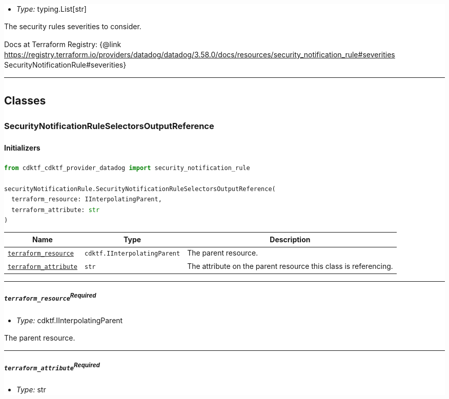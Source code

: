 - *Type:* typing.List[str]

The security rules severities to consider.

Docs at Terraform Registry: {@link https://registry.terraform.io/providers/datadog/datadog/3.58.0/docs/resources/security_notification_rule#severities SecurityNotificationRule#severities}

---

## Classes <a name="Classes" id="Classes"></a>

### SecurityNotificationRuleSelectorsOutputReference <a name="SecurityNotificationRuleSelectorsOutputReference" id="@cdktf/provider-datadog.securityNotificationRule.SecurityNotificationRuleSelectorsOutputReference"></a>

#### Initializers <a name="Initializers" id="@cdktf/provider-datadog.securityNotificationRule.SecurityNotificationRuleSelectorsOutputReference.Initializer"></a>

```python
from cdktf_cdktf_provider_datadog import security_notification_rule

securityNotificationRule.SecurityNotificationRuleSelectorsOutputReference(
  terraform_resource: IInterpolatingParent,
  terraform_attribute: str
)
```

| **Name** | **Type** | **Description** |
| --- | --- | --- |
| <code><a href="#@cdktf/provider-datadog.securityNotificationRule.SecurityNotificationRuleSelectorsOutputReference.Initializer.parameter.terraformResource">terraform_resource</a></code> | <code>cdktf.IInterpolatingParent</code> | The parent resource. |
| <code><a href="#@cdktf/provider-datadog.securityNotificationRule.SecurityNotificationRuleSelectorsOutputReference.Initializer.parameter.terraformAttribute">terraform_attribute</a></code> | <code>str</code> | The attribute on the parent resource this class is referencing. |

---

##### `terraform_resource`<sup>Required</sup> <a name="terraform_resource" id="@cdktf/provider-datadog.securityNotificationRule.SecurityNotificationRuleSelectorsOutputReference.Initializer.parameter.terraformResource"></a>

- *Type:* cdktf.IInterpolatingParent

The parent resource.

---

##### `terraform_attribute`<sup>Required</sup> <a name="terraform_attribute" id="@cdktf/provider-datadog.securityNotificationRule.SecurityNotificationRuleSelectorsOutputReference.Initializer.parameter.terraformAttribute"></a>

- *Type:* str
